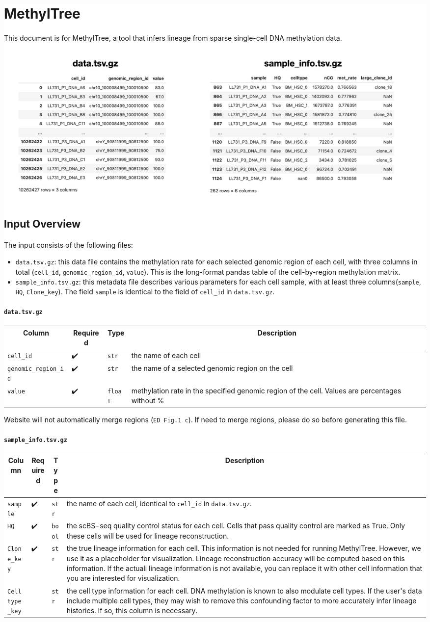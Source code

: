 # MethylTree

This document is for MethylTree, a tool that infers lineage from sparse single-cell DNA methylation data.


![Example for input data structure in Methyltree](images/data_format.png)



## Input Overview

The input consists of the following files:

-  `data.tsv.gz`: this data file contains the methylation rate for each selected genomic region of each cell, with three columns in total (`cell_id`, `genomic_region_id`, `value`). This is the long-format pandas table of the cell-by-region methylation matrix.
- `sample_info.tsv.gz`: this metadata file describes various parameters for each cell sample, with at least three columns(`sample`, `HQ`, `Clone_key`). The field `sample` is identical to the field of `cell_id` in `data.tsv.gz`.

#### `data.tsv.gz`

| **Column**          | **Required** | **Type** | **Description**                                              |
| ------------------- | ------------- | -------- | ------------------------------------------------------------ |
| `cell_id`           | ✔️             | `str`    | the name of each cell                                 |
| `genomic_region_id` | ✔️             | `str`    | the name of a selected genomic region on the cell            |
| `value`             | ✔️             | `float`  | methylation rate in the specified genomic region of the cell. Values are percentages without % |

Website will not automatically merge regions (`ED Fig.1 c`). If need to merge regions, please do so before generating this file.

#### `sample_info.tsv.gz`

| **Column**     | **Required** | **Type** | **Description**                                              |
| -------------- | ------------- | -------- | ------------------------------------------------------------ |
| `sample`       | ✔️             | `str`    | the name of each cell, identical to `cell_id` in `data.tsv.gz`. |
| `HQ`           | ✔️             | `bool`   | the scBS-seq quality control status for each cell. Cells that pass quality control are marked as True. Only these cells will be used for lineage reconstruction. |
| `Clone_key`    | ✔️             | `str`    | the true lineage information for each cell. This information is not needed for running MethylTree. However, we use it as a placeholder for visualization. Lineage reconstruction accuracy will be computed based on this information. If the actuall lineage information is not available, you can replace it with other cell information that you are interested for visualization.|
| `Celltype_key` |               | `str`    | the cell type information for each cell. DNA methylation is known to also modulate cell types. If the user's data include multiple cell types, they may wish to remove this confounding factor to more accurately infer lineage histories. If so, this column is necessary. |
